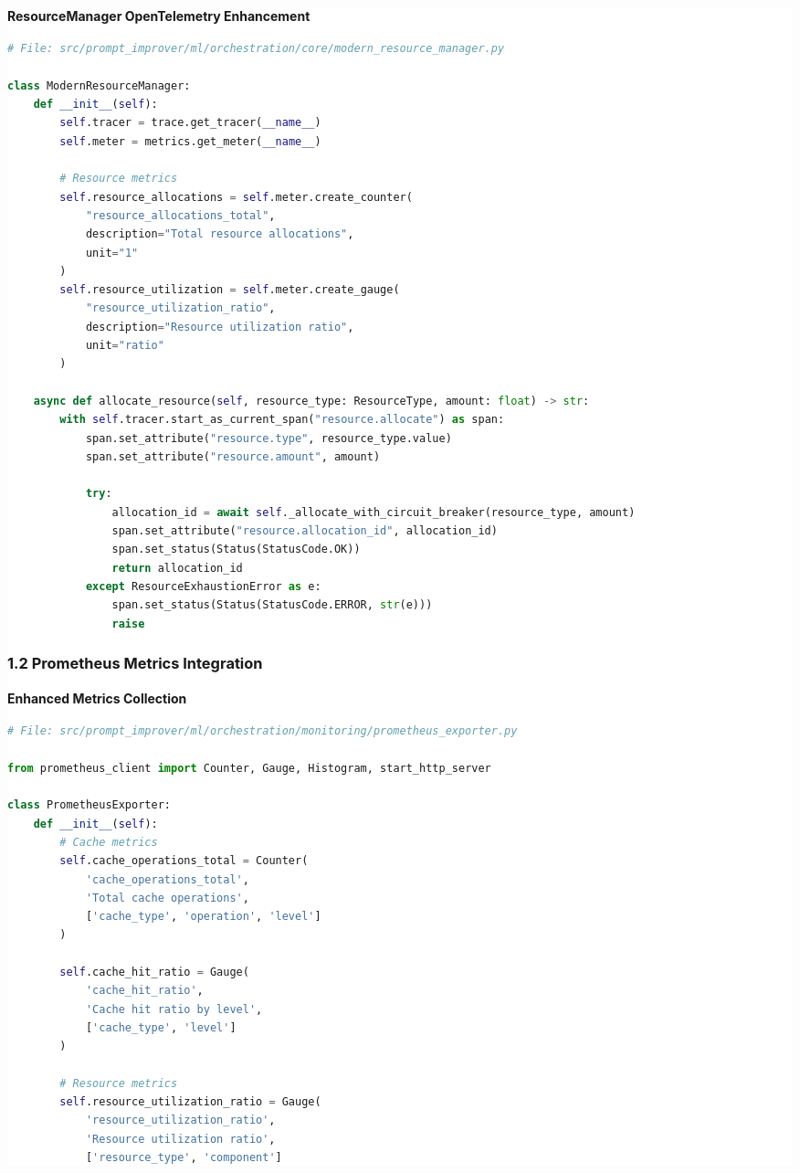 **ResourceManager OpenTelemetry Enhancement**
```python
# File: src/prompt_improver/ml/orchestration/core/modern_resource_manager.py

class ModernResourceManager:
    def __init__(self):
        self.tracer = trace.get_tracer(__name__)
        self.meter = metrics.get_meter(__name__)
        
        # Resource metrics
        self.resource_allocations = self.meter.create_counter(
            "resource_allocations_total",
            description="Total resource allocations",
            unit="1"
        )
        self.resource_utilization = self.meter.create_gauge(
            "resource_utilization_ratio",
            description="Resource utilization ratio",
            unit="ratio"
        )
    
    async def allocate_resource(self, resource_type: ResourceType, amount: float) -> str:
        with self.tracer.start_as_current_span("resource.allocate") as span:
            span.set_attribute("resource.type", resource_type.value)
            span.set_attribute("resource.amount", amount)
            
            try:
                allocation_id = await self._allocate_with_circuit_breaker(resource_type, amount)
                span.set_attribute("resource.allocation_id", allocation_id)
                span.set_status(Status(StatusCode.OK))
                return allocation_id
            except ResourceExhaustionError as e:
                span.set_status(Status(StatusCode.ERROR, str(e)))
                raise
```

### 1.2 Prometheus Metrics Integration

**Enhanced Metrics Collection**
```python
# File: src/prompt_improver/ml/orchestration/monitoring/prometheus_exporter.py

from prometheus_client import Counter, Gauge, Histogram, start_http_server

class PrometheusExporter:
    def __init__(self):
        # Cache metrics
        self.cache_operations_total = Counter(
            'cache_operations_total',
            'Total cache operations',
            ['cache_type', 'operation', 'level']
        )
        
        self.cache_hit_ratio = Gauge(
            'cache_hit_ratio',
            'Cache hit ratio by level',
            ['cache_type', 'level']
        )
        
        # Resource metrics
        self.resource_utilization_ratio = Gauge(
            'resource_utilization_ratio',
            'Resource utilization ratio',
            ['resource_type', 'component']
```